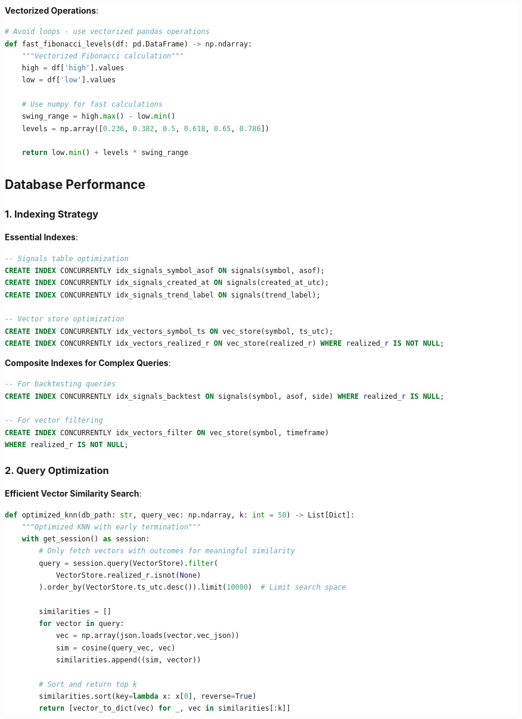 **Vectorized Operations**:
```python
# Avoid loops - use vectorized pandas operations
def fast_fibonacci_levels(df: pd.DataFrame) -> np.ndarray:
    """Vectorized Fibonacci calculation"""
    high = df['high'].values
    low = df['low'].values
    
    # Use numpy for fast calculations
    swing_range = high.max() - low.min()
    levels = np.array([0.236, 0.382, 0.5, 0.618, 0.65, 0.786])
    
    return low.min() + levels * swing_range
```

## Database Performance

### 1. Indexing Strategy

**Essential Indexes**:
```sql
-- Signals table optimization
CREATE INDEX CONCURRENTLY idx_signals_symbol_asof ON signals(symbol, asof);
CREATE INDEX CONCURRENTLY idx_signals_created_at ON signals(created_at_utc);
CREATE INDEX CONCURRENTLY idx_signals_trend_label ON signals(trend_label);

-- Vector store optimization  
CREATE INDEX CONCURRENTLY idx_vectors_symbol_ts ON vec_store(symbol, ts_utc);
CREATE INDEX CONCURRENTLY idx_vectors_realized_r ON vec_store(realized_r) WHERE realized_r IS NOT NULL;
```

**Composite Indexes for Complex Queries**:
```sql
-- For backtesting queries
CREATE INDEX CONCURRENTLY idx_signals_backtest ON signals(symbol, asof, side) WHERE realized_r IS NULL;

-- For vector filtering
CREATE INDEX CONCURRENTLY idx_vectors_filter ON vec_store(symbol, timeframe) 
WHERE realized_r IS NOT NULL;
```

### 2. Query Optimization

**Efficient Vector Similarity Search**:
```python
def optimized_knn(db_path: str, query_vec: np.ndarray, k: int = 50) -> List[Dict]:
    """Optimized KNN with early termination"""
    with get_session() as session:
        # Only fetch vectors with outcomes for meaningful similarity
        query = session.query(VectorStore).filter(
            VectorStore.realized_r.isnot(None)
        ).order_by(VectorStore.ts_utc.desc()).limit(10000)  # Limit search space
        
        similarities = []
        for vector in query:
            vec = np.array(json.loads(vector.vec_json))
            sim = cosine(query_vec, vec)
            similarities.append((sim, vector))
            
        # Sort and return top k
        similarities.sort(key=lambda x: x[0], reverse=True)
        return [vector_to_dict(vec) for _, vec in similarities[:k]]
```
